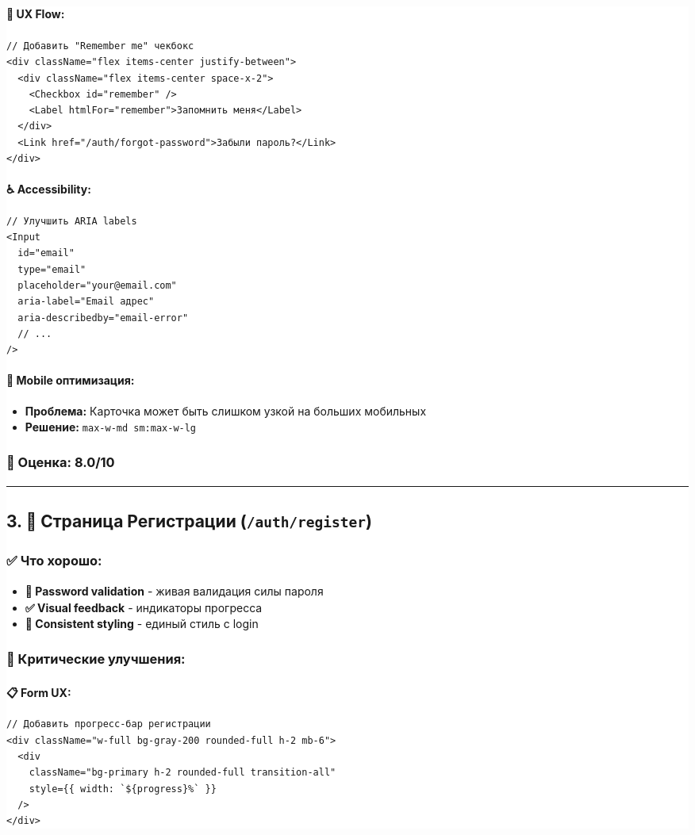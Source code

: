 #### **🎯 UX Flow:**
```tsx
// Добавить "Remember me" чекбокс
<div className="flex items-center justify-between">
  <div className="flex items-center space-x-2">
    <Checkbox id="remember" />
    <Label htmlFor="remember">Запомнить меня</Label>
  </div>
  <Link href="/auth/forgot-password">Забыли пароль?</Link>
</div>
```

#### **♿ Accessibility:**
```tsx
// Улучшить ARIA labels
<Input
  id="email"
  type="email"
  placeholder="your@email.com"
  aria-label="Email адрес"
  aria-describedby="email-error"
  // ...
/>
```

#### **📱 Mobile оптимизация:**
- **Проблема:** Карточка может быть слишком узкой на больших мобильных
- **Решение:** `max-w-md sm:max-w-lg`

### **🌟 Оценка: 8.0/10**

---

## 3. 📝 **Страница Регистрации** (`/auth/register`)

### **✅ Что хорошо:**
- **🔐 Password validation** - живая валидация силы пароля
- **✅ Visual feedback** - индикаторы прогресса
- **🎨 Consistent styling** - единый стиль с login

### **🔧 Критические улучшения:**

#### **📋 Form UX:**
```tsx
// Добавить прогресс-бар регистрации
<div className="w-full bg-gray-200 rounded-full h-2 mb-6">
  <div 
    className="bg-primary h-2 rounded-full transition-all"
    style={{ width: `${progress}%` }}
  />
</div>
```
